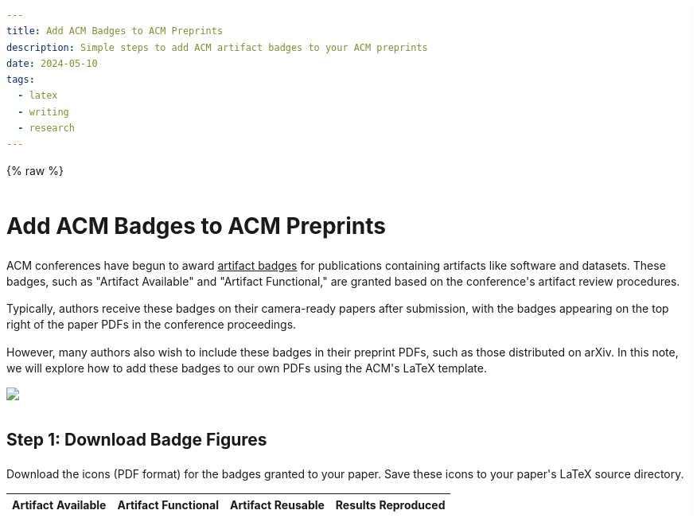 ```yaml
---
title: Add ACM Badges to ACM Preprints
description: Simple steps to add ACM artifact badges to your ACM preprints
date: 2024-05-10
tags:
  - latex
  - writing
  - research
---
```


{% raw %}

# Add ACM Badges to ACM Preprints

ACM conferences have begun to award [artifact badges](https://www.acm.org/publications/policies/artifact-review-and-badging-current) for publications containing artifacts like software and datasets. These badges, such as "Artifact Available" and "Artifact Functional," are granted based on the conference's artifact review procedures.

Typically, authors receive these badges on their camera-ready papers after submission, with the badges appearing on the top right of the paper PDFs in the conference proceedings.

However, many authors also wish to include these badges in their preprint PDFs, such as those distributed on arXiv. In this note, we will explore how to add these badges to our own PDFs using the ACM's LaTeX template.

<img src="https://i.imgur.com/9QwLUoc.png" width="100%">

## Step 1: Download Badge Figures

Download the icons (PDF format) for the badges granted to your paper. Save these icons to your paper's LaTeX source directory.

|                 Artifact Available                  |                 Artifact Functional                  |                 Artifact Reusable                  |                 Results Reproduced                 |
| :-------------------------------------------------: | :--------------------------------------------------: | :------------------------------------------------: | :------------------------------------------------: |